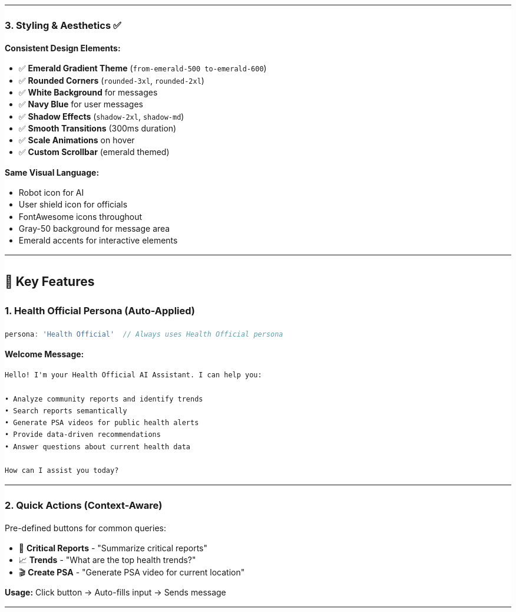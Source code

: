 
---

### **3. Styling & Aesthetics** ✅

**Consistent Design Elements:**
- ✅ **Emerald Gradient Theme** (`from-emerald-500 to-emerald-600`)
- ✅ **Rounded Corners** (`rounded-3xl`, `rounded-2xl`)
- ✅ **White Background** for messages
- ✅ **Navy Blue** for user messages
- ✅ **Shadow Effects** (`shadow-2xl`, `shadow-md`)
- ✅ **Smooth Transitions** (300ms duration)
- ✅ **Scale Animations** on hover
- ✅ **Custom Scrollbar** (emerald themed)

**Same Visual Language:**
- Robot icon for AI
- User shield icon for officials
- FontAwesome icons throughout
- Gray-50 background for message area
- Emerald accents for interactive elements

---

## 🚀 Key Features

### **1. Health Official Persona (Auto-Applied)**
```javascript
persona: 'Health Official'  // Always uses Health Official persona
```

**Welcome Message:**
```
Hello! I'm your Health Official AI Assistant. I can help you:

• Analyze community reports and identify trends
• Search reports semantically
• Generate PSA videos for public health alerts
• Provide data-driven recommendations
• Answer questions about current health data

How can I assist you today?
```

---

### **2. Quick Actions (Context-Aware)**
Pre-defined buttons for common queries:
- 🚨 **Critical Reports** - "Summarize critical reports"
- 📈 **Trends** - "What are the top health trends?"
- 🎬 **Create PSA** - "Generate PSA video for current location"

**Usage:** Click button → Auto-fills input → Sends message

---